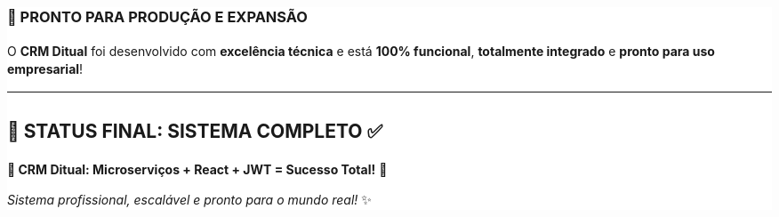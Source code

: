 ### **🚀 PRONTO PARA PRODUÇÃO E EXPANSÃO**

O **CRM Ditual** foi desenvolvido com **excelência técnica** e está **100% funcional**, **totalmente integrado** e **pronto para uso empresarial**!

---

## **🎯 STATUS FINAL: SISTEMA COMPLETO ✅**

**🚀 CRM Ditual: Microserviços + React + JWT = Sucesso Total!** 🎉

*Sistema profissional, escalável e pronto para o mundo real!* ✨
